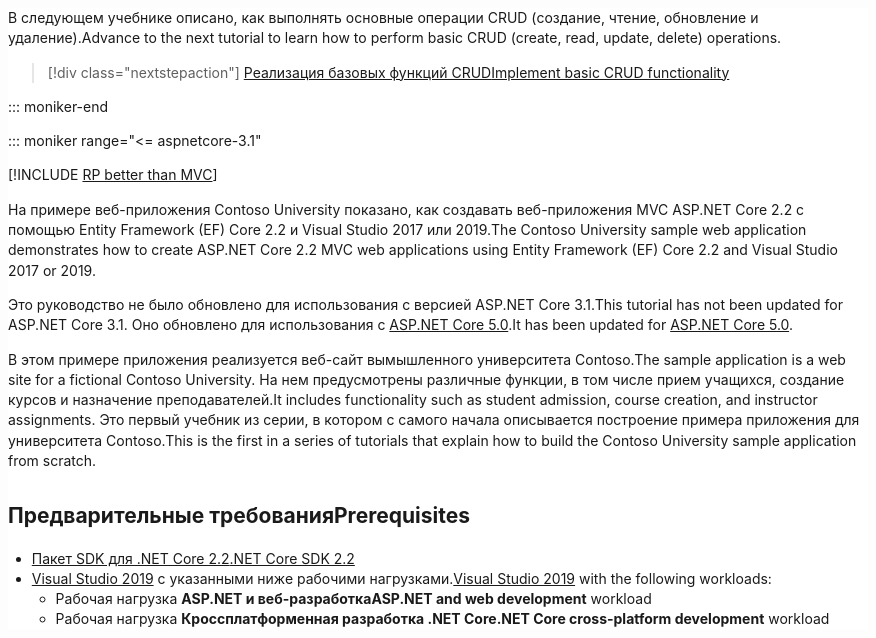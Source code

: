 <span data-ttu-id="c17b9-356">В следующем учебнике описано, как выполнять основные операции CRUD (создание, чтение, обновление и удаление).</span><span class="sxs-lookup"><span data-stu-id="c17b9-356">Advance to the next tutorial to learn how to perform basic CRUD (create, read, update, delete) operations.</span></span>

> [!div class="nextstepaction"]
> [<span data-ttu-id="c17b9-357">Реализация базовых функций CRUD</span><span class="sxs-lookup"><span data-stu-id="c17b9-357">Implement basic CRUD functionality</span></span>](crud.md)

::: moniker-end

::: moniker range="<= aspnetcore-3.1"

[!INCLUDE [RP better than MVC](~/includes/RP-EF/rp-over-mvc.md)]

<span data-ttu-id="c17b9-358">На примере веб-приложения Contoso University показано, как создавать веб-приложения MVC ASP.NET Core 2.2 с помощью Entity Framework (EF) Core 2.2 и Visual Studio 2017 или 2019.</span><span class="sxs-lookup"><span data-stu-id="c17b9-358">The Contoso University sample web application demonstrates how to create ASP.NET Core 2.2 MVC web applications using Entity Framework (EF) Core 2.2 and Visual Studio 2017 or 2019.</span></span>

<span data-ttu-id="c17b9-359">Это руководство не было обновлено для использования с версией ASP.NET Core 3.1.</span><span class="sxs-lookup"><span data-stu-id="c17b9-359">This tutorial has not been updated for ASP.NET Core 3.1.</span></span> <span data-ttu-id="c17b9-360">Оно обновлено для использования с [ASP.NET Core 5.0](xref:data/ef-mvc/intro?view=aspnetcore-5.0).</span><span class="sxs-lookup"><span data-stu-id="c17b9-360">It has been updated for [ASP.NET Core 5.0](xref:data/ef-mvc/intro?view=aspnetcore-5.0).</span></span>

<span data-ttu-id="c17b9-361">В этом примере приложения реализуется веб-сайт вымышленного университета Contoso.</span><span class="sxs-lookup"><span data-stu-id="c17b9-361">The sample application is a web site for a fictional Contoso University.</span></span> <span data-ttu-id="c17b9-362">На нем предусмотрены различные функции, в том числе прием учащихся, создание курсов и назначение преподавателей.</span><span class="sxs-lookup"><span data-stu-id="c17b9-362">It includes functionality such as student admission, course creation, and instructor assignments.</span></span> <span data-ttu-id="c17b9-363">Это первый учебник из серии, в котором с самого начала описывается построение примера приложения для университета Contoso.</span><span class="sxs-lookup"><span data-stu-id="c17b9-363">This is the first in a series of tutorials that explain how to build the Contoso University sample application from scratch.</span></span>

## <a name="prerequisites"></a><span data-ttu-id="c17b9-364">Предварительные требования</span><span class="sxs-lookup"><span data-stu-id="c17b9-364">Prerequisites</span></span>

* [<span data-ttu-id="c17b9-365">Пакет SDK для .NET Core 2.2</span><span class="sxs-lookup"><span data-stu-id="c17b9-365">.NET Core SDK 2.2</span></span>](https://dotnet.microsoft.com/download)
* <span data-ttu-id="c17b9-366">[Visual Studio 2019](https://visualstudio.microsoft.com/downloads/?utm_medium=microsoft&utm_source=docs.microsoft.com&utm_campaign=inline+link&utm_content=download+vs2019) с указанными ниже рабочими нагрузками.</span><span class="sxs-lookup"><span data-stu-id="c17b9-366">[Visual Studio 2019](https://visualstudio.microsoft.com/downloads/?utm_medium=microsoft&utm_source=docs.microsoft.com&utm_campaign=inline+link&utm_content=download+vs2019) with the following workloads:</span></span>
  * <span data-ttu-id="c17b9-367">Рабочая нагрузка **ASP.NET и веб-разработка**</span><span class="sxs-lookup"><span data-stu-id="c17b9-367">**ASP.NET and web development** workload</span></span>
  * <span data-ttu-id="c17b9-368">Рабочая нагрузка **Кроссплатформенная разработка .NET Core**</span><span class="sxs-lookup"><span data-stu-id="c17b9-368">**.NET Core cross-platform development** workload</span></span>

